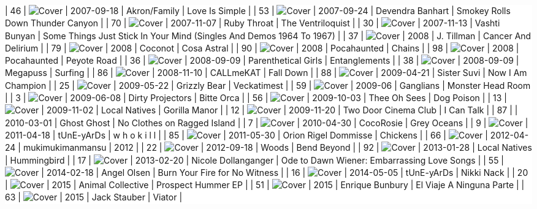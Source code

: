| 46 | ![Cover](http://coverartarchive.org/release/334e42db-6c9f-4d53-80fb-5d747090d73f/30788819813-250.jpg) | 2007-09-18 | Akron/Family | Love Is Simple |
| 53 | ![Cover](https://i.discogs.com/2BhaF6MgoAPfJjFPTIVVoMGh14d5A1ds4L7byBXkfP4/rs:fit/g:sm/q:40/h:150/w:150/czM6Ly9kaXNjb2dz/LWRhdGFiYXNlLWlt/YWdlcy9SLTEwODIw/ODctMTUzOTYxMTYz/OC03MzkzLmpwZWc.jpeg) | 2007-09-24 | Devendra Banhart | Smokey Rolls Down Thunder Canyon |
| 70 | ![Cover](http://coverartarchive.org/release/a0b1df26-4a8c-422b-b839-1c6895e6bd23/6635452105-250.jpg) | 2007-11-07 | Ruby Throat | The Ventriloquist |
| 30 | ![Cover](https://i.discogs.com/RdtJdpid7m7WAZ4pAnOJREv9lxFYLa4TMQwiIAwTC-k/rs:fit/g:sm/q:40/h:150/w:150/czM6Ly9kaXNjb2dz/LWRhdGFiYXNlLWlt/YWdlcy9SLTExNTE2/NDMtMTQ3NjQ2OTY4/MC01NTQ0LmpwZWc.jpeg) | 2007-11-13 | Vashti Bunyan | Some Things Just Stick In Your Mind (Singles And Demos 1964 To 1967) |
| 37 | ![Cover](http://coverartarchive.org/release/4b16363d-02fe-498e-8c0b-98b7509a87be/16717106099-250.jpg) | 2008 | J. Tillman | Cancer And Delirium |
| 79 | ![Cover](http://coverartarchive.org/release/d95d1634-3f40-4565-9fea-068fe26a3e0a/34642000568-250.jpg) | 2008 | Coconot | Cosa Astral |
| 90 | ![Cover](http://coverartarchive.org/release/1bd9d1cc-5f6d-4253-8ff1-0613f06722a1/21311815469-250.jpg) | 2008 | Pocahaunted | Chains |
| 98 | ![Cover](http://coverartarchive.org/release/aeff4835-b896-40a0-bd4e-bb7d700daa50/21311835882-250.jpg) | 2008 | Pocahaunted | Peyote Road |
| 36 | ![Cover](https://i.discogs.com/m966P6GXpyI2TuPdiK-0uq_4BBNIPlpfxHCsb4rhJak/rs:fit/g:sm/q:40/h:150/w:150/czM6Ly9kaXNjb2dz/LWRhdGFiYXNlLWlt/YWdlcy9SLTE2NTU3/NDItMTIzNDg3NjUz/Ny5qcGVn.jpeg) | 2008-09-09 | Parenthetical Girls | Entanglements |
| 38 | ![Cover](http://coverartarchive.org/release/a84315d3-290b-333a-8a57-47014915eda9/2990284729-250.jpg) | 2008-09-09 | Megapuss | Surfing |
| 86 | ![Cover](http://coverartarchive.org/release/28b33345-54d8-4fcc-b332-f7e2f8889d07/6687863238-250.jpg) | 2008-11-10 | CALLmeKAT | Fall Down |
| 88 | ![Cover](http://coverartarchive.org/release/70a57e99-4691-3bdc-8131-1ca2fa0131c6/15330820415-250.jpg) | 2009-04-21 | Sister Suvi | Now I Am Champion |
| 25 | ![Cover](http://coverartarchive.org/release/5d7797f1-7efc-350e-8d1f-71c5229502e0/2276646471-250.jpg) | 2009-05-22 | Grizzly Bear | Veckatimest |
| 59 | ![Cover](https://i.discogs.com/GRcNyPKS1seP87UAmSLBKsVUlgK19s3vVyIC_pV6tcY/rs:fit/g:sm/q:40/h:150/w:150/czM6Ly9kaXNjb2dz/LWRhdGFiYXNlLWlt/YWdlcy9SLTE4MTA2/NTUtMTI0ODMxNTE4/NC5qcGVn.jpeg) | 2009-06 | Ganglians | Monster Head Room |
| 3 | ![Cover](http://coverartarchive.org/release/5a5b5fe2-0898-3026-afb7-378fb8373752/8131494180-250.jpg) | 2009-06-08 | Dirty Projectors | Bitte Orca |
| 56 | ![Cover](http://coverartarchive.org/release/97c3790e-5535-4236-a293-cfbf44c820df/10368247554-250.jpg) | 2009-10-03 | Thee Oh Sees | Dog Poison |
| 13 | ![Cover](https://i.discogs.com/35Ot8S1xATxuwn3Xi6WPNQdvlP8E3DXvmBtyamIV2kE/rs:fit/g:sm/q:40/h:150/w:150/czM6Ly9kaXNjb2dz/LWRhdGFiYXNlLWlt/YWdlcy9SLTIwNDQ4/NjItMTI2MDU0MTMy/Ni5qcGVn.jpeg) | 2009-11-02 | Local Natives | Gorilla Manor |
| 12 | ![Cover](https://i.discogs.com/5_tNEyyDzWP8ns6Gay2R0yc897g1Qe_QnhbmwiqNEDI/rs:fit/g:sm/q:40/h:150/w:150/czM6Ly9kaXNjb2dz/LWRhdGFiYXNlLWlt/YWdlcy9SLTIwMzI3/NDQtMTI1OTc1MTQ5/MC5qcGVn.jpeg) | 2009-11-20 | Two Door Cinema Club | I Can Talk |
| 87 |  | 2010-03-01 | Ghost Ghost | No Clothes on Ragged Island |
| 7 | ![Cover](http://coverartarchive.org/release/a29ce30f-9b97-347f-89cf-eeec57174ac0/5227604030-250.jpg) | 2010-04-30 | CocoRosie | Grey Oceans |
| 9 | ![Cover](https://i.discogs.com/pE5q0iCdHxjlxKrqmB2cvNeSHn7noXo0T_GEfVSFiII/rs:fit/g:sm/q:40/h:150/w:150/czM6Ly9kaXNjb2dz/LWRhdGFiYXNlLWlt/YWdlcy9SLTI4NzE4/OTAtMTMwNDk3MDMw/My5qcGVn.jpeg) | 2011-04-18 | tUnE-yArDs | w h o k i l l |
| 85 | ![Cover](http://coverartarchive.org/release/73a64fa8-52c2-405a-a52c-d72d18923b21/10442136222-250.jpg) | 2011-05-30 | Orion Rigel Dommisse | Chickens |
| 66 | ![Cover](https://i.discogs.com/Ynktk7JmaQExTRyv1iWG5kP-uhNojSr_2J16ToAcHMo/rs:fit/g:sm/q:40/h:150/w:150/czM6Ly9kaXNjb2dz/LWRhdGFiYXNlLWlt/YWdlcy9SLTEyODc1/MjgzLTE1NDM2NDI5/OTEtMzY1MS5qcGVn.jpeg) | 2012-04-24 | mukimukimanmansu | 2012 |
| 22 | ![Cover](https://lastfm.freetls.fastly.net/i/u/34s/1e3065e86152443a82e3c6c8cb832858.png) | 2012-09-18 | Woods | Bend Beyond |
| 92 | ![Cover](http://coverartarchive.org/release/43bd1c61-c8a2-4877-a57f-93cdf262c761/3773290861-250.jpg) | 2013-01-28 | Local Natives | Hummingbird |
| 17 | ![Cover](http://coverartarchive.org/release/76ef4e3d-c86e-47f1-bb41-ffca104ddf56/8393523631-250.jpg) | 2013-02-20 | Nicole Dollanganger | Ode to Dawn Wiener: Embarrassing Love Songs |
| 55 | ![Cover](http://coverartarchive.org/release/68fbee4a-3c04-4afa-bbc6-65ee5208d1d3/8701944318-250.jpg) | 2014-02-18 | Angel Olsen | Burn Your Fire for No Witness |
| 16 | ![Cover](https://i.discogs.com/dXfFqgifDZfFVqcCnlIcAO8klqoloeKRhw2fYVdwODI/rs:fit/g:sm/q:40/h:150/w:150/czM6Ly9kaXNjb2dz/LWRhdGFiYXNlLWlt/YWdlcy9SLTU2NTc5/NDYtMTM5OTE0ODc3/NC0xMjkxLmpwZWc.jpeg) | 2014-05-05 | tUnE-yArDs | Nikki Nack |
| 20 | ![Cover](https://i.discogs.com/tH0dOycfHLJ8Q3g4WYw-5MI-Pe7m7CwW1RCyI4x6d5U/rs:fit/g:sm/q:40/h:150/w:150/czM6Ly9kaXNjb2dz/LWRhdGFiYXNlLWlt/YWdlcy9SLTIyNjk3/MDktMTM3MDEyNzYz/NC03MjI1LmpwZWc.jpeg) | 2015 | Animal Collective | Prospect Hummer EP |
| 51 | ![Cover](https://i.discogs.com/S_JDWNh9zzfk8V9NJCcjP1h0lAPdgipGK_zzU1hgfQI/rs:fit/g:sm/q:40/h:150/w:150/czM6Ly9kaXNjb2dz/LWRhdGFiYXNlLWlt/YWdlcy9SLTM2NzAz/MTUtMTQ2MDA2NjYw/My02NjMyLmpwZWc.jpeg) | 2015 | Enrique Bunbury | El Viaje A Ninguna Parte |
| 63 | ![Cover](https://i.discogs.com/19NxHDjlePjvrtQoh9qydNzVmOZ6aSt8mIpc2W4yT_E/rs:fit/g:sm/q:40/h:150/w:150/czM6Ly9kaXNjb2dz/LWRhdGFiYXNlLWlt/YWdlcy9SLTEyNDM4/MDgwLTE2Mjg2MzEx/MDMtNTA2NC5qcGVn.jpeg) | 2015 | Jack Stauber | Viator |